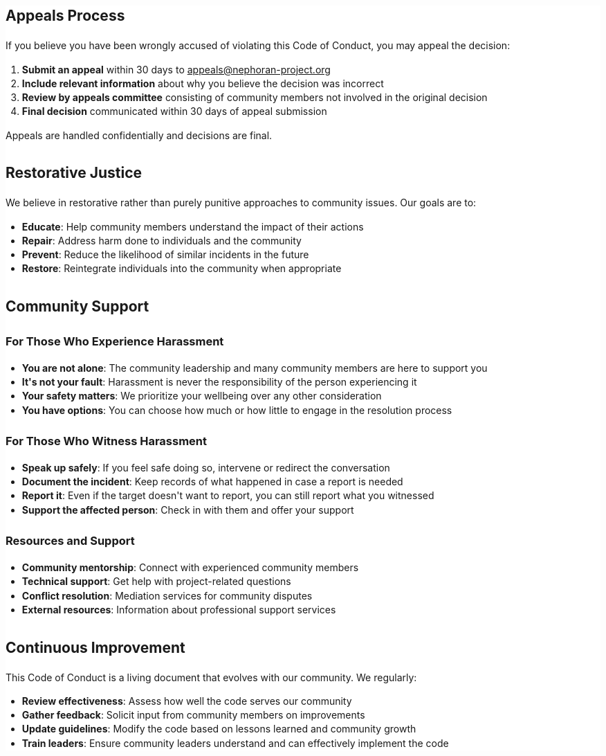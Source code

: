 ## Appeals Process

If you believe you have been wrongly accused of violating this Code of Conduct, you may appeal the decision:

1. **Submit an appeal** within 30 days to appeals@nephoran-project.org
2. **Include relevant information** about why you believe the decision was incorrect
3. **Review by appeals committee** consisting of community members not involved in the original decision
4. **Final decision** communicated within 30 days of appeal submission

Appeals are handled confidentially and decisions are final.

## Restorative Justice

We believe in restorative rather than purely punitive approaches to community issues. Our goals are to:

* **Educate**: Help community members understand the impact of their actions
* **Repair**: Address harm done to individuals and the community
* **Prevent**: Reduce the likelihood of similar incidents in the future
* **Restore**: Reintegrate individuals into the community when appropriate

## Community Support

### For Those Who Experience Harassment

* **You are not alone**: The community leadership and many community members are here to support you
* **It's not your fault**: Harassment is never the responsibility of the person experiencing it
* **Your safety matters**: We prioritize your wellbeing over any other consideration
* **You have options**: You can choose how much or how little to engage in the resolution process

### For Those Who Witness Harassment

* **Speak up safely**: If you feel safe doing so, intervene or redirect the conversation
* **Document the incident**: Keep records of what happened in case a report is needed
* **Report it**: Even if the target doesn't want to report, you can still report what you witnessed
* **Support the affected person**: Check in with them and offer your support

### Resources and Support

* **Community mentorship**: Connect with experienced community members
* **Technical support**: Get help with project-related questions
* **Conflict resolution**: Mediation services for community disputes
* **External resources**: Information about professional support services

## Continuous Improvement

This Code of Conduct is a living document that evolves with our community. We regularly:

* **Review effectiveness**: Assess how well the code serves our community
* **Gather feedback**: Solicit input from community members on improvements
* **Update guidelines**: Modify the code based on lessons learned and community growth
* **Train leaders**: Ensure community leaders understand and can effectively implement the code
